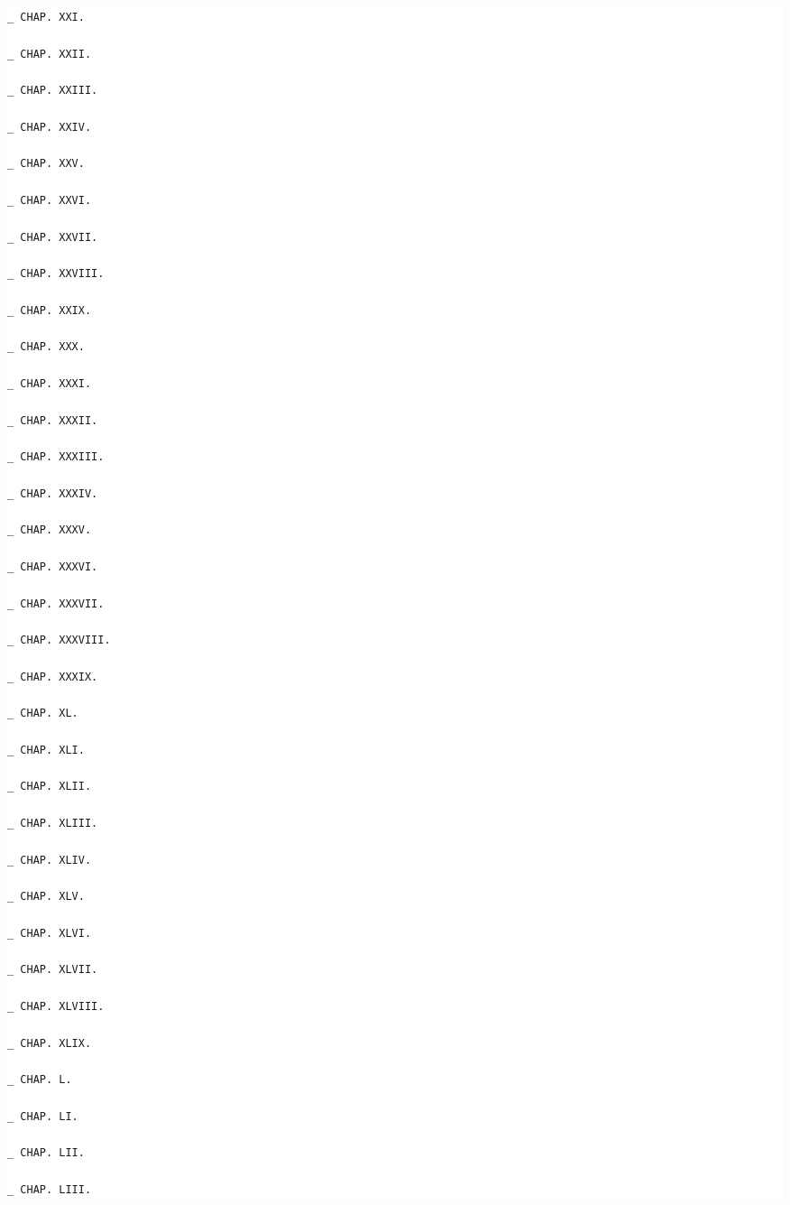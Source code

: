     _ CHAP. XXI.

    _ CHAP. XXII.

    _ CHAP. XXIII.

    _ CHAP. XXIV.

    _ CHAP. XXV.

    _ CHAP. XXVI.

    _ CHAP. XXVII.

    _ CHAP. XXVIII.

    _ CHAP. XXIX.

    _ CHAP. XXX.

    _ CHAP. XXXI.

    _ CHAP. XXXII.

    _ CHAP. XXXIII.

    _ CHAP. XXXIV.

    _ CHAP. XXXV.

    _ CHAP. XXXVI.

    _ CHAP. XXXVII.

    _ CHAP. XXXVIII.

    _ CHAP. XXXIX.

    _ CHAP. XL.

    _ CHAP. XLI.

    _ CHAP. XLII.

    _ CHAP. XLIII.

    _ CHAP. XLIV.

    _ CHAP. XLV.

    _ CHAP. XLVI.

    _ CHAP. XLVII.

    _ CHAP. XLVIII.

    _ CHAP. XLIX.

    _ CHAP. L.

    _ CHAP. LI.

    _ CHAP. LII.

    _ CHAP. LIII.
